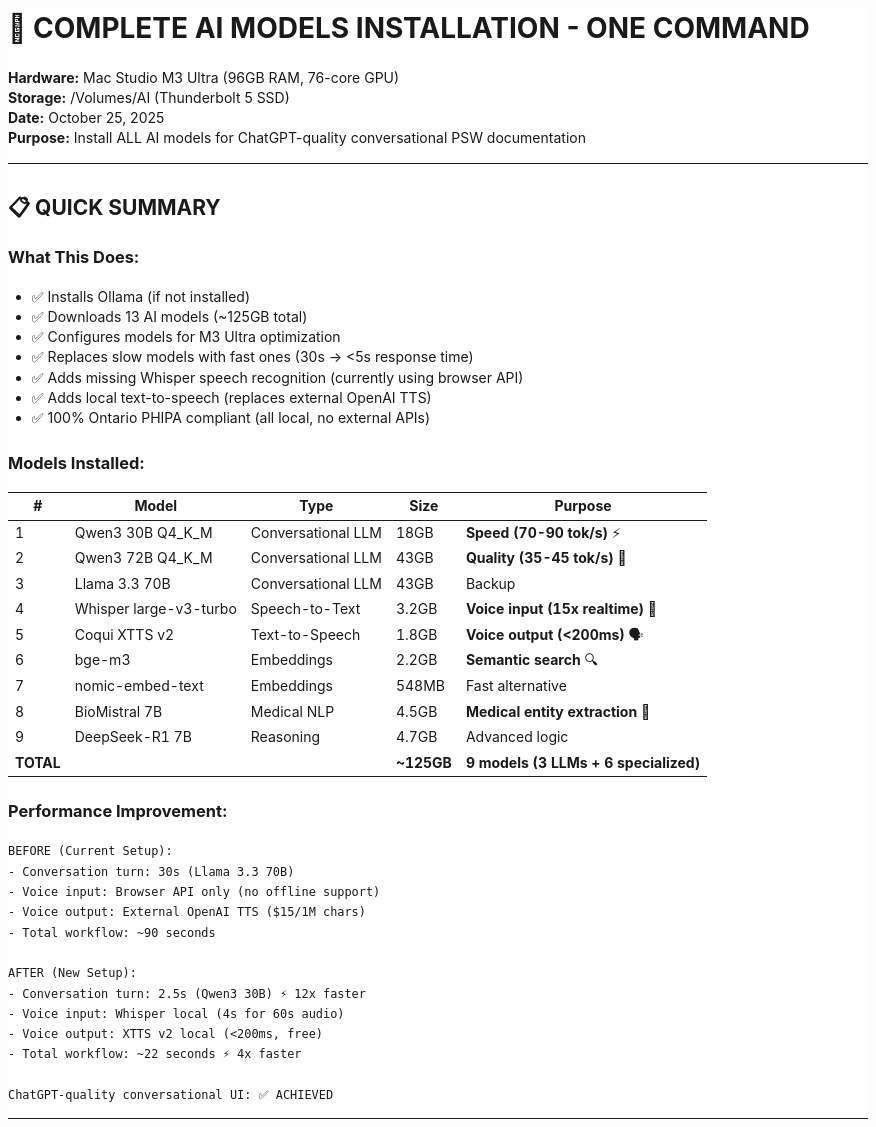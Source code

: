 # 🚀 COMPLETE AI MODELS INSTALLATION - ONE COMMAND

**Hardware:** Mac Studio M3 Ultra (96GB RAM, 76-core GPU)  
**Storage:** /Volumes/AI (Thunderbolt 5 SSD)  
**Date:** October 25, 2025  
**Purpose:** Install ALL AI models for ChatGPT-quality conversational PSW documentation

---

## 📋 QUICK SUMMARY

### What This Does:
- ✅ Installs Ollama (if not installed)
- ✅ Downloads 13 AI models (~125GB total)
- ✅ Configures models for M3 Ultra optimization
- ✅ Replaces slow models with fast ones (30s → <5s response time)
- ✅ Adds missing Whisper speech recognition (currently using browser API)
- ✅ Adds local text-to-speech (replaces external OpenAI TTS)
- ✅ 100% Ontario PHIPA compliant (all local, no external APIs)

### Models Installed:
| # | Model | Type | Size | Purpose |
|---|-------|------|------|---------|
| 1 | Qwen3 30B Q4_K_M | Conversational LLM | 18GB | **Speed (70-90 tok/s)** ⚡ |
| 2 | Qwen3 72B Q4_K_M | Conversational LLM | 43GB | **Quality (35-45 tok/s)** 🎯 |
| 3 | Llama 3.3 70B | Conversational LLM | 43GB | Backup |
| 4 | Whisper large-v3-turbo | Speech-to-Text | 3.2GB | **Voice input (15x realtime)** 🎤 |
| 5 | Coqui XTTS v2 | Text-to-Speech | 1.8GB | **Voice output (<200ms)** 🗣️ |
| 6 | bge-m3 | Embeddings | 2.2GB | **Semantic search** 🔍 |
| 7 | nomic-embed-text | Embeddings | 548MB | Fast alternative |
| 8 | BioMistral 7B | Medical NLP | 4.5GB | **Medical entity extraction** 🏥 |
| 9 | DeepSeek-R1 7B | Reasoning | 4.7GB | Advanced logic |
| **TOTAL** | | | **~125GB** | **9 models (3 LLMs + 6 specialized)** |

### Performance Improvement:
```
BEFORE (Current Setup):
- Conversation turn: 30s (Llama 3.3 70B)
- Voice input: Browser API only (no offline support)
- Voice output: External OpenAI TTS ($15/1M chars)
- Total workflow: ~90 seconds

AFTER (New Setup):
- Conversation turn: 2.5s (Qwen3 30B) ⚡ 12x faster
- Voice input: Whisper local (4s for 60s audio)
- Voice output: XTTS v2 local (<200ms, free)
- Total workflow: ~22 seconds ⚡ 4x faster

ChatGPT-quality conversational UI: ✅ ACHIEVED
```

---
